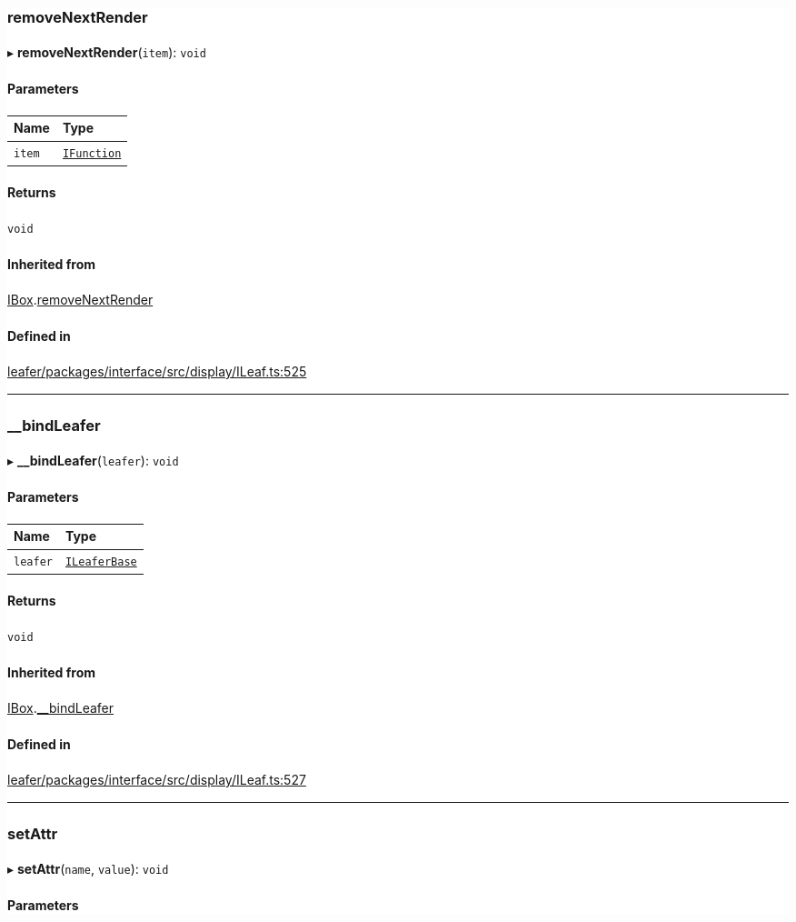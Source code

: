 ### removeNextRender

▸ **removeNextRender**(`item`): `void`

#### Parameters

| Name | Type |
| :------ | :------ |
| `item` | [`IFunction`](IFunction.md) |

#### Returns

`void`

#### Inherited from

[IBox](IBox.md).[removeNextRender](IBox.md#removenextrender)

#### Defined in

[leafer/packages/interface/src/display/ILeaf.ts:525](https://github.com/leaferjs/leafer/blob/985f85e/packages/interface/src/display/ILeaf.ts#L525)

___

### \_\_bindLeafer

▸ **__bindLeafer**(`leafer`): `void`

#### Parameters

| Name | Type |
| :------ | :------ |
| `leafer` | [`ILeaferBase`](ILeaferBase.md) |

#### Returns

`void`

#### Inherited from

[IBox](IBox.md).[__bindLeafer](IBox.md#__bindleafer)

#### Defined in

[leafer/packages/interface/src/display/ILeaf.ts:527](https://github.com/leaferjs/leafer/blob/985f85e/packages/interface/src/display/ILeaf.ts#L527)

___

### setAttr

▸ **setAttr**(`name`, `value`): `void`

#### Parameters
